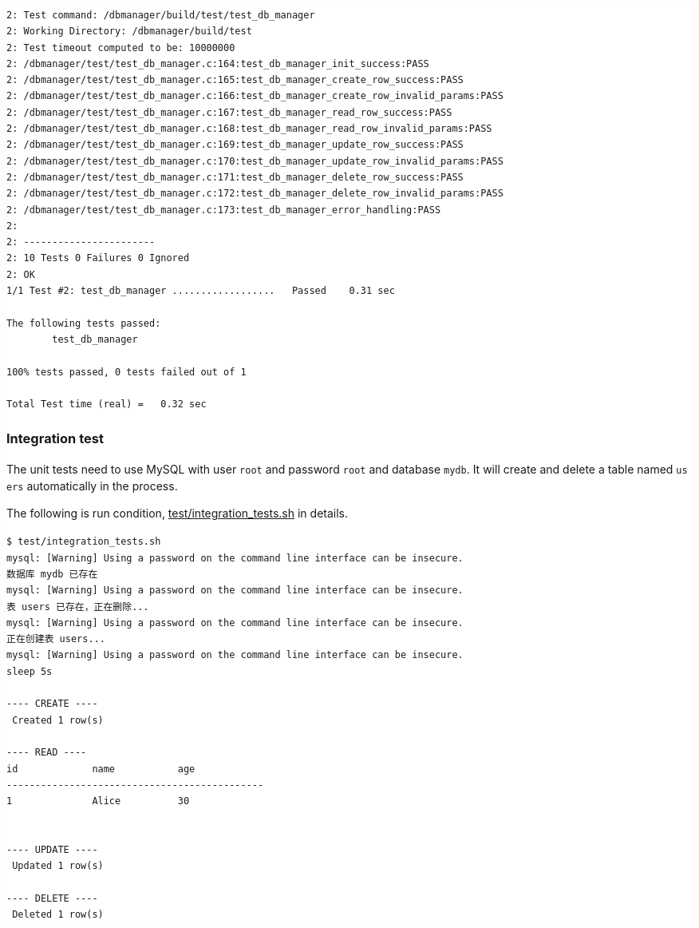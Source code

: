 ```shell
2: Test command: /dbmanager/build/test/test_db_manager
2: Working Directory: /dbmanager/build/test
2: Test timeout computed to be: 10000000
2: /dbmanager/test/test_db_manager.c:164:test_db_manager_init_success:PASS
2: /dbmanager/test/test_db_manager.c:165:test_db_manager_create_row_success:PASS
2: /dbmanager/test/test_db_manager.c:166:test_db_manager_create_row_invalid_params:PASS
2: /dbmanager/test/test_db_manager.c:167:test_db_manager_read_row_success:PASS
2: /dbmanager/test/test_db_manager.c:168:test_db_manager_read_row_invalid_params:PASS
2: /dbmanager/test/test_db_manager.c:169:test_db_manager_update_row_success:PASS
2: /dbmanager/test/test_db_manager.c:170:test_db_manager_update_row_invalid_params:PASS
2: /dbmanager/test/test_db_manager.c:171:test_db_manager_delete_row_success:PASS
2: /dbmanager/test/test_db_manager.c:172:test_db_manager_delete_row_invalid_params:PASS
2: /dbmanager/test/test_db_manager.c:173:test_db_manager_error_handling:PASS
2: 
2: -----------------------
2: 10 Tests 0 Failures 0 Ignored 
2: OK
1/1 Test #2: test_db_manager ..................   Passed    0.31 sec

The following tests passed:
        test_db_manager

100% tests passed, 0 tests failed out of 1

Total Test time (real) =   0.32 sec
```

### Integration test

The unit tests need to use MySQL with user `root` and password `root` and database `mydb`. It will create and delete a table named `users` automatically in the process.

The following is run condition, [test/integration_tests.sh](test/integration_tests.sh) in details.

```shell
$ test/integration_tests.sh
mysql: [Warning] Using a password on the command line interface can be insecure.
数据库 mydb 已存在
mysql: [Warning] Using a password on the command line interface can be insecure.
表 users 已存在，正在删除...
mysql: [Warning] Using a password on the command line interface can be insecure.
正在创建表 users...
mysql: [Warning] Using a password on the command line interface can be insecure.
sleep 5s

---- CREATE ----
 Created 1 row(s)

---- READ ----
id             name           age            
---------------------------------------------
1              Alice          30             


---- UPDATE ----
 Updated 1 row(s)

---- DELETE ----
 Deleted 1 row(s)
```
